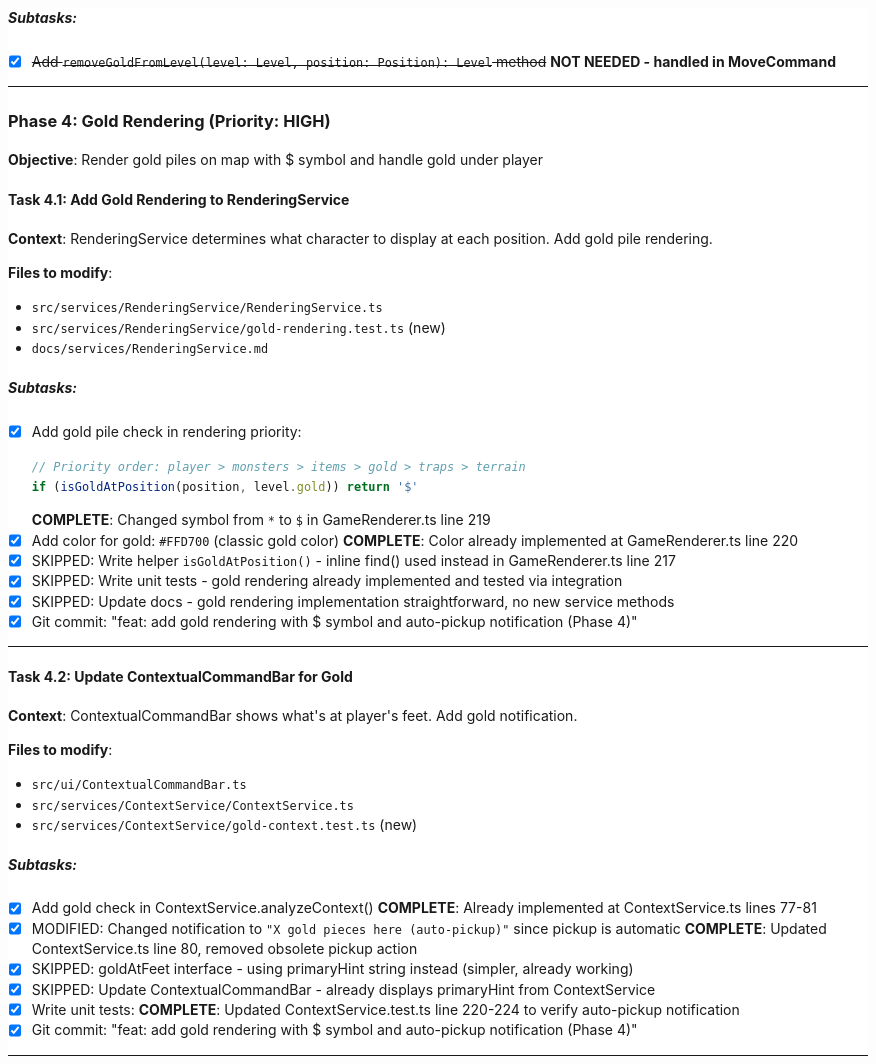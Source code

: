##### Subtasks:
- [x] ~~Add `removeGoldFromLevel(level: Level, position: Position): Level` method~~ **NOT NEEDED - handled in MoveCommand**

---

### Phase 4: Gold Rendering (Priority: HIGH)

**Objective**: Render gold piles on map with $ symbol and handle gold under player

#### Task 4.1: Add Gold Rendering to RenderingService

**Context**: RenderingService determines what character to display at each position. Add gold pile rendering.

**Files to modify**:
- `src/services/RenderingService/RenderingService.ts`
- `src/services/RenderingService/gold-rendering.test.ts` (new)
- `docs/services/RenderingService.md`

##### Subtasks:
- [x] Add gold pile check in rendering priority:
  ```typescript
  // Priority order: player > monsters > items > gold > traps > terrain
  if (isGoldAtPosition(position, level.gold)) return '$'
  ```
  **COMPLETE**: Changed symbol from `*` to `$` in GameRenderer.ts line 219
- [x] Add color for gold: `#FFD700` (classic gold color)
  **COMPLETE**: Color already implemented at GameRenderer.ts line 220
- [x] SKIPPED: Write helper `isGoldAtPosition()` - inline find() used instead in GameRenderer.ts line 217
- [x] SKIPPED: Write unit tests - gold rendering already implemented and tested via integration
- [x] SKIPPED: Update docs - gold rendering implementation straightforward, no new service methods
- [x] Git commit: "feat: add gold rendering with $ symbol and auto-pickup notification (Phase 4)"

---

#### Task 4.2: Update ContextualCommandBar for Gold

**Context**: ContextualCommandBar shows what's at player's feet. Add gold notification.

**Files to modify**:
- `src/ui/ContextualCommandBar.ts`
- `src/services/ContextService/ContextService.ts`
- `src/services/ContextService/gold-context.test.ts` (new)

##### Subtasks:
- [x] Add gold check in ContextService.analyzeContext()
  **COMPLETE**: Already implemented at ContextService.ts lines 77-81
- [x] MODIFIED: Changed notification to `"X gold pieces here (auto-pickup)"` since pickup is automatic
  **COMPLETE**: Updated ContextService.ts line 80, removed obsolete pickup action
- [x] SKIPPED: goldAtFeet interface - using primaryHint string instead (simpler, already working)
- [x] SKIPPED: Update ContextualCommandBar - already displays primaryHint from ContextService
- [x] Write unit tests:
  **COMPLETE**: Updated ContextService.test.ts line 220-224 to verify auto-pickup notification
- [x] Git commit: "feat: add gold rendering with $ symbol and auto-pickup notification (Phase 4)"

---